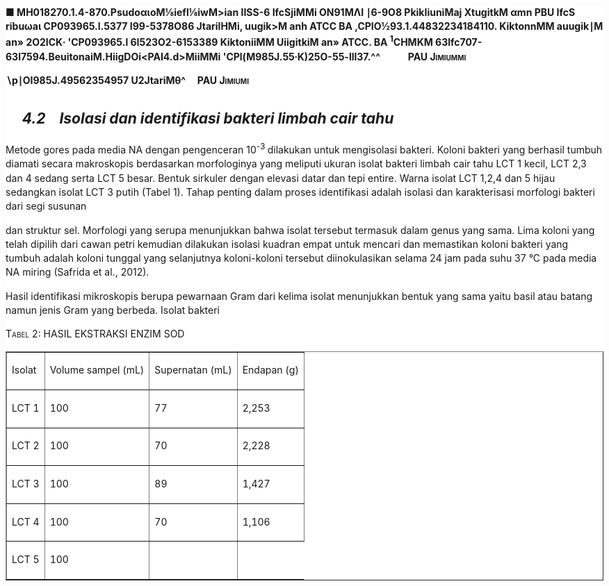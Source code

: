 <p><span class="font9" style="font-weight:bold;">■ MH018270.1.4-870.PsudoαιoM⅛iefl⅛iwM&gt;ian IISS-6 IfcSjiMMi ON91MΛI </span><span class="font6" style="font-weight:bold;">∣</span><span class="font9" style="font-weight:bold;">6-9O8 PkikIiuniMaj XtugitkM αmn PBU IfcS ribuωaι CP093965.l.5377 I99-5378O86 JtarilHMi, uugik&gt;M anh ATCC BA ,CPIO½93.1.44832234184110. KiktonnMM auugik</span><span class="font6" style="font-weight:bold;">∣</span><span class="font9" style="font-weight:bold;">M an» 2O2ICK∙ 'CP093965.l 6I523O2-6153389 KiktoniiMM UiigitkiM an» ATCC. BA <sup>1</sup>CHMKM 63lfc707-63l7594.BeuitonaiM.HiigDOi&lt;PAI4.d&gt;MiiMMi 'CPl(M985J.55∙K)25O-55-lll37.^^ &nbsp;&nbsp;&nbsp;&nbsp;&nbsp;&nbsp;&nbsp;&nbsp;&nbsp;&nbsp;&nbsp;PAU </span><span class="font9" style="font-weight:bold;font-variant:small-caps;">Jimiummi</span></p></li></ul>
<p><span class="font6" style="font-weight:bold;">∖</span><span class="font9" style="font-weight:bold;">p</span><span class="font6" style="font-weight:bold;">∣</span><span class="font9" style="font-weight:bold;">OI985J.49562354957 U2JtariMθ^ &nbsp;&nbsp;&nbsp;&nbsp;PAU </span><span class="font9" style="font-weight:bold;font-variant:small-caps;">Jimiumi</span></p>
<ul style="list-style:none;"><li>
<h2><a name="bookmark43"></a><span class="font4" style="font-style:italic;"><a name="bookmark44"></a>4.2 &nbsp;&nbsp;&nbsp;Isolasi dan identifikasi bakteri limbah cair tahu</span></h2></li></ul>
<p><span class="font3">Metode gores pada media NA dengan pengenceran 10</span><span class="font0"><sup>-</sup></span><span class="font3"><sup>3 </sup>dilakukan untuk mengisolasi bakteri. Koloni bakteri yang berhasil tumbuh diamati secara makroskopis berdasarkan morfologinya yang meliputi ukuran isolat bakteri limbah cair tahu LCT 1 kecil, LCT 2,3 dan 4 sedang serta LCT 5 besar. Bentuk sirkuler dengan elevasi datar dan tepi entire. Warna isolat LCT 1,2,4 dan 5 hijau sedangkan isolat LCT 3 putih (Tabel 1). Tahap penting dalam proses identifikasi adalah isolasi dan karakterisasi morfologi bakteri dari segi susunan</span></p>
<p><span class="font3">dan struktur sel. Morfologi yang serupa menunjukkan bahwa isolat tersebut termasuk dalam genus yang sama. Lima koloni yang telah dipilih dari cawan petri kemudian dilakukan isolasi kuadran empat untuk mencari dan memastikan koloni bakteri yang tumbuh adalah koloni tunggal yang selanjutnya koloni-koloni tersebut diinokulasikan selama 24 jam pada suhu 37 °C pada media NA miring (Safrida et al., 2012).</span></p>
<p><span class="font3">Hasil identifikasi mikroskopis berupa pewarnaan Gram dari kelima isolat menunjukkan bentuk yang sama yaitu basil atau batang namun jenis Gram yang berbeda. Isolat bakteri</span></p>
<p><span class="font4" style="font-variant:small-caps;">T</span><span class="font0" style="font-variant:small-caps;">abel</span><span class="font2"> 2: H</span><span class="font0">ASIL </span><span class="font2">E</span><span class="font0">KSTRAKSI </span><span class="font2">E</span><span class="font0">NZIM </span><span class="font2">SOD</span></p>
<table border="1">
<tr><td style="vertical-align:middle;">
<p><span class="font2">Isolat</span></p></td><td style="vertical-align:bottom;">
<p><span class="font2">Volume sampel (mL)</span></p></td><td style="vertical-align:bottom;">
<p><span class="font2">Supernatan (mL)</span></p></td><td style="vertical-align:bottom;">
<p><span class="font2">Endapan (g)</span></p></td></tr>
<tr><td style="vertical-align:top;">
<p><span class="font2">LCT 1</span></p></td><td style="vertical-align:top;">
<p><span class="font2">100</span></p></td><td style="vertical-align:top;">
<p><span class="font2">77</span></p></td><td style="vertical-align:top;">
<p><span class="font2">2,253</span></p></td></tr>
<tr><td style="vertical-align:bottom;">
<p><span class="font2">LCT 2</span></p></td><td style="vertical-align:bottom;">
<p><span class="font2">100</span></p></td><td style="vertical-align:bottom;">
<p><span class="font2">70</span></p></td><td style="vertical-align:bottom;">
<p><span class="font2">2,228</span></p></td></tr>
<tr><td style="vertical-align:bottom;">
<p><span class="font2">LCT 3</span></p></td><td style="vertical-align:bottom;">
<p><span class="font2">100</span></p></td><td style="vertical-align:bottom;">
<p><span class="font2">89</span></p></td><td style="vertical-align:bottom;">
<p><span class="font2">1,427</span></p></td></tr>
<tr><td style="vertical-align:bottom;">
<p><span class="font2">LCT 4</span></p></td><td style="vertical-align:bottom;">
<p><span class="font2">100</span></p></td><td style="vertical-align:bottom;">
<p><span class="font2">70</span></p></td><td style="vertical-align:bottom;">
<p><span class="font2">1,106</span></p></td></tr>
<tr><td style="vertical-align:top;">
<p><span class="font2">LCT 5</span></p></td><td style="vertical-align:top;">
<p><span class="font2">100</span></p></td><td style="vertical-align:top;">